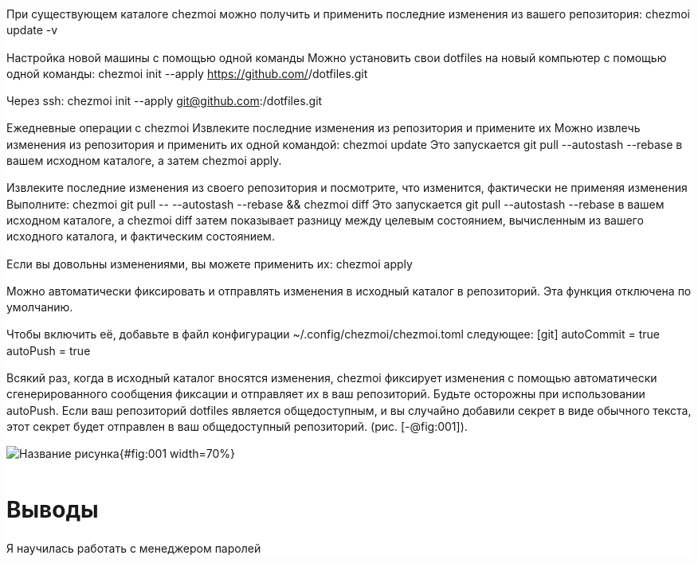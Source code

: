 При существующем каталоге chezmoi можно получить и применить последние изменения из вашего репозитория:
chezmoi update -v

Настройка новой машины с помощью одной команды
 Можно установить свои dotfiles на новый компьютер с помощью одной команды:
сhezmoi init --apply https://github.com/<username>/dotfiles.git

Через ssh:
chezmoi init --apply git@github.com:<username>/dotfiles.git

Ежедневные операции c chezmoi
Извлеките последние изменения из репозитория и примените их
Можно извлечь изменения из репозитория и применить их одной командой:
chezmoi update
Это запускается git pull --autostash --rebase в вашем исходном каталоге, а затем chezmoi apply.

Извлеките последние изменения из своего репозитория и посмотрите, что изменится, фактически не применяя изменения
Выполните:
chezmoi git pull -- --autostash --rebase && chezmoi diff
Это запускается git pull --autostash --rebase в вашем исходном каталоге, а chezmoi diff затем показывает разницу между целевым состоянием, вычисленным из вашего исходного каталога, и фактическим состоянием.

 Если вы довольны изменениями, вы можете применить их:
chezmoi apply

Можно автоматически фиксировать и отправлять изменения в исходный каталог в репозиторий.
Эта функция отключена по умолчанию.

Чтобы включить её, добавьте в файл конфигурации ~/.config/chezmoi/chezmoi.toml следующее:
[git]
autoCommit = true
autoPush = true

Всякий раз, когда в исходный каталог вносятся изменения, chezmoi фиксирует изменения с помощью автоматически сгенерированного сообщения фиксации и отправляет их в ваш репозиторий.
Будьте осторожны при использовании autoPush. Если ваш репозиторий dotfiles является общедоступным, и вы случайно добавили секрет в виде обычного текста, этот секрет будет отправлен в ваш общедоступный репозиторий.
(рис. [-@fig:001]).

![Название рисунка](image/placeimg_800_600_tech.jpg){#fig:001 width=70%}

# Выводы
Я научилась работать с менеджером паролей


